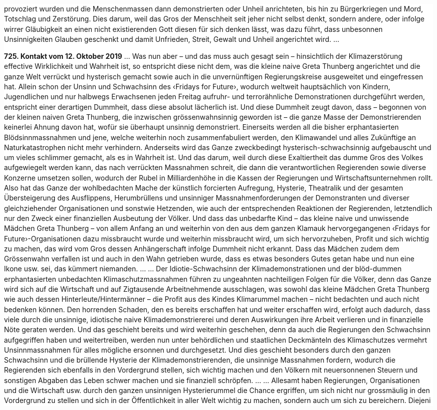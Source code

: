 provoziert wurden und die Menschenmassen dann demonstrierten oder Unheil anrichteten, bis hin zu
Bürgerkriegen und Mord, Totschlag und Zerstörung. Dies darum, weil das Gros der Menschheit seit jeher
nicht selbst denkt, sondern andere, oder infolge wirrer Gläubigkeit an einen nicht existierenden Gott diesen für sich denken lässt, was dazu führt, dass unbesonnen Unsinnigkeiten Glauben geschenkt und damit
Unfrieden, Streit, Gewalt und Unheil angerichtet wird. …

**725. Kontakt vom 12. Oktober 2019**
… Was nun aber – und das muss auch gesagt sein – hinsichtlich der Klimazerstörung effective Wirklichkeit und Wahrheit ist, so entspricht diese nicht dem, was die kleine naive Greta Thunberg angerichtet und
die ganze Welt verrückt und hysterisch gemacht sowie auch in die unvernünftigen Regierungskreise ausgeweitet und eingefressen hat. Allein schon der Unsinn und Schwachsinn des ‹Fridays for Future›,
wodurch weltweit hauptsächlich von Kindern, Jugendlichen und nur halbwegs Erwachsenen jeden Freitag
aufruhr- und terrorähnliche Demonstrationen durchgeführt werden, entspricht einer derartigen Dummheit, dass diese absolut lächerlich ist. Und diese Dummheit zeugt davon, dass – begonnen von der kleinen
naiven Greta Thunberg, die inzwischen grössenwahnsinnig geworden ist – die ganze Masse der Demonstrierenden keinerlei Ahnung davon hat, wofür sie überhaupt unsinnig demonstriert. Einerseits werden all
die bisher erphantasierten Blödsinnmassnahmen und jene, welche weiterhin noch zusammenfabuliert
werden, den Klimawandel und alles Zukünftige an Naturkatastrophen nicht mehr verhindern. Anderseits
wird das Ganze zweckbedingt hysterisch-schwachsinnig aufgebauscht und um vieles schlimmer gemacht,
als es in Wahrheit ist. Und das darum, weil durch diese Exaltiertheit das dumme Gros des Volkes aufgewiegelt werden kann, das nach verrückten Massnahmen schreit, die dann die verantwortlichen Regierenden sowie diverse Konzerne umsetzen sollen, wodurch der Rubel in Milliardenhöhe in die Kassen der
Regierungen und Wirtschaftsunternehmen rollt. Also hat das Ganze der wohlbedachten Mache der künstlich forcierten Aufregung, Hysterie, Theatralik und der gesamten Übersteigerung des Ausflippens, Herumbrüllens und unsinniger Massnahmenforderungen der Demonstranten und diverser gleichziehender Organisationen und sonstwie Hetzenden, wie auch der entsprechenden Reaktionen der Regierenden, letztendlich nur den Zweck einer finanziellen Ausbeutung der Völker. Und dass das unbedarfte Kind – das
kleine naive und unwissende Mädchen Greta Thunberg – von allem Anfang an und weiterhin von den aus
dem ganzen Klamauk hervorgegangenen ‹Fridays for Future›-Organisationen dazu missbraucht wurde
und weiterhin missbraucht wird, um sich hervorzuheben, Profit und sich wichtig zu machen, das wird
vom Gros dessen Anhängerschaft infolge Dummheit nicht erkannt. Dass das Mädchen zudem dem Grössenwahn verfallen ist und auch in den Wahn getrieben wurde, dass es etwas besonders Gutes getan habe
und nun eine Ikone usw. sei, das kümmert niemanden. …
… Der Idiotie-Schwachsinn der Klimademonstrationen und der blöd-dummen erphantasierten unbedachten Klimaschutzmassnahmen führen zu ungeahnten nachteiligen Folgen für die Völker, denn das Ganze
wird sich auf die Wirtschaft und auf Zigtausende Arbeitnehmende ausschlagen, was sowohl das kleine
Mädchen Greta Thunberg wie auch dessen Hinterleute/Hintermänner – die Profit aus des Kindes Klimarummel machen – nicht bedachten und auch nicht bedenken können. Den horrenden Schaden, den es
bereits erschaffen hat und weiter erschaffen wird, erfolgt auch dadurch, dass viele durch die unsinnige,
idiotische naive Klimademonstriererei und deren Auswirkungen ihre Arbeit verlieren und in finanzielle
Nöte geraten werden. Und das geschieht bereits und wird weiterhin geschehen, denn da auch die Regierungen den Schwachsinn aufgegriffen haben und weitertreiben, werden nun unter behördlichen und
staatlichen Deckmänteln des Klimaschutzes vermehrt Unsinnmassnahmen für alles mögliche ersonnen
und durchgesetzt. Und dies geschieht besonders durch den ganzen Schwachsinn und die brüllende Hysterie der Klimademonstrierenden, die unsinnige Massnahmen fordern, wodurch die Regierenden sich
ebenfalls in den Vordergrund stellen, sich wichtig machen und den Völkern mit neuersonnenen Steuern
und sonstigen Abgaben das Leben schwer machen und sie finanziell schröpfen. …
… Allesamt haben Regierungen, Organisationen und die Wirtschaft usw. durch den ganzen unsinnigen
Hysterierummel die Chance ergriffen, um sich nicht nur grossmäulig in den Vordergrund zu stellen und
sich in der Öffentlichkeit in aller Welt wichtig zu machen, sondern auch um sich zu bereichern. Diejeni
